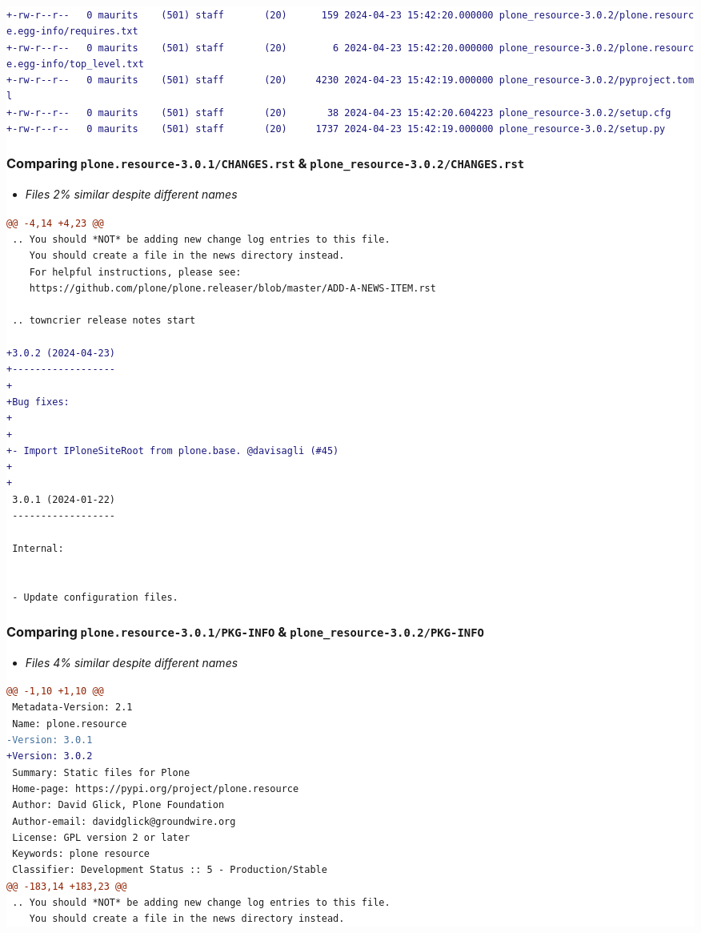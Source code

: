 ```diff
+-rw-r--r--   0 maurits    (501) staff       (20)      159 2024-04-23 15:42:20.000000 plone_resource-3.0.2/plone.resource.egg-info/requires.txt
+-rw-r--r--   0 maurits    (501) staff       (20)        6 2024-04-23 15:42:20.000000 plone_resource-3.0.2/plone.resource.egg-info/top_level.txt
+-rw-r--r--   0 maurits    (501) staff       (20)     4230 2024-04-23 15:42:19.000000 plone_resource-3.0.2/pyproject.toml
+-rw-r--r--   0 maurits    (501) staff       (20)       38 2024-04-23 15:42:20.604223 plone_resource-3.0.2/setup.cfg
+-rw-r--r--   0 maurits    (501) staff       (20)     1737 2024-04-23 15:42:19.000000 plone_resource-3.0.2/setup.py
```

### Comparing `plone.resource-3.0.1/CHANGES.rst` & `plone_resource-3.0.2/CHANGES.rst`

 * *Files 2% similar despite different names*

```diff
@@ -4,14 +4,23 @@
 .. You should *NOT* be adding new change log entries to this file.
    You should create a file in the news directory instead.
    For helpful instructions, please see:
    https://github.com/plone/plone.releaser/blob/master/ADD-A-NEWS-ITEM.rst
 
 .. towncrier release notes start
 
+3.0.2 (2024-04-23)
+------------------
+
+Bug fixes:
+
+
+- Import IPloneSiteRoot from plone.base. @davisagli (#45)
+
+
 3.0.1 (2024-01-22)
 ------------------
 
 Internal:
 
 
 - Update configuration files.
```

### Comparing `plone.resource-3.0.1/PKG-INFO` & `plone_resource-3.0.2/PKG-INFO`

 * *Files 4% similar despite different names*

```diff
@@ -1,10 +1,10 @@
 Metadata-Version: 2.1
 Name: plone.resource
-Version: 3.0.1
+Version: 3.0.2
 Summary: Static files for Plone
 Home-page: https://pypi.org/project/plone.resource
 Author: David Glick, Plone Foundation
 Author-email: davidglick@groundwire.org
 License: GPL version 2 or later
 Keywords: plone resource
 Classifier: Development Status :: 5 - Production/Stable
@@ -183,14 +183,23 @@
 .. You should *NOT* be adding new change log entries to this file.
    You should create a file in the news directory instead.
```